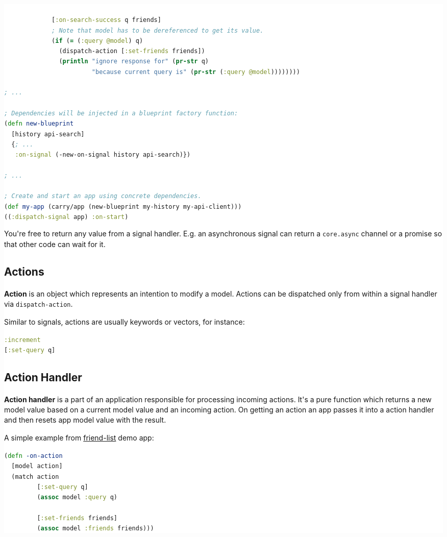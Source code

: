 ```clj

             [:on-search-success q friends]
             ; Note that model has to be dereferenced to get its value.
             (if (= (:query @model) q)
               (dispatch-action [:set-friends friends])
               (println "ignore response for" (pr-str q)
                        "because current query is" (pr-str (:query @model))))))))
                        
; ...

; Dependencies will be injected in a blueprint factory function:
(defn new-blueprint
  [history api-search]
  {; ...
   :on-signal (-new-on-signal history api-search)})
   
; ...

; Create and start an app using concrete dependencies.
(def my-app (carry/app (new-blueprint my-history my-api-client)))
((:dispatch-signal app) :on-start)
```

You're free to return any value from a signal handler. 
E.g. an asynchronous signal can return a `core.async` channel or a promise
so that other code can wait for it.

## Actions
**Action** is an object which represents an intention to modify a model.
Actions can be dispatched only from within a signal handler via `dispatch-action`.

Similar to signals, actions are usually keywords or vectors, for instance:

```clj
:increment
[:set-query q]
```

## Action Handler
**Action handler** is a part of an application responsible for processing incoming actions.
It's a pure function which returns a new model value based on a current model value and an incoming action.
On getting an action an app passes it into a action handler and then resets app model value with the result.

A simple example from [friend-list](/examples/#friend-list) demo app:

```clj
(defn -on-action
  [model action]
  (match action
         [:set-query q]
         (assoc model :query q)

         [:set-friends friends]
         (assoc model :friends friends)))
```
